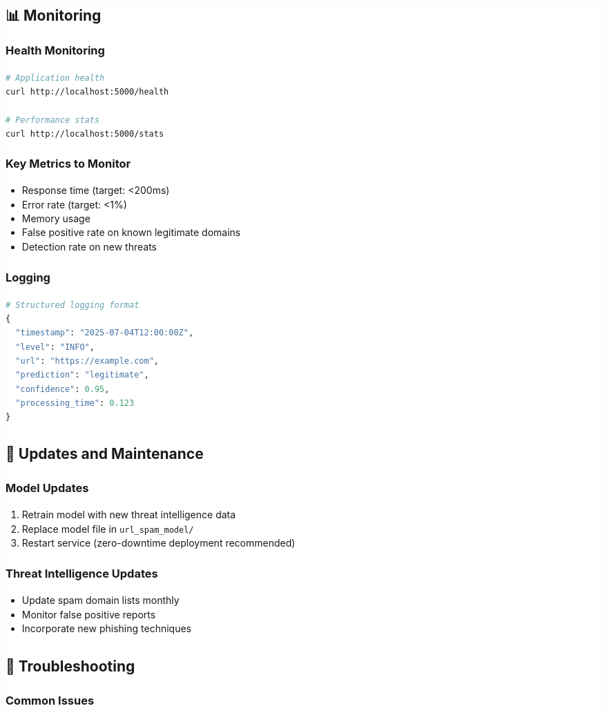 ## 📊 Monitoring

### Health Monitoring

```bash
# Application health
curl http://localhost:5000/health

# Performance stats
curl http://localhost:5000/stats
```

### Key Metrics to Monitor

- Response time (target: <200ms)
- Error rate (target: <1%)
- Memory usage
- False positive rate on known legitimate domains
- Detection rate on new threats

### Logging

```python
# Structured logging format
{
  "timestamp": "2025-07-04T12:00:00Z",
  "level": "INFO",
  "url": "https://example.com",
  "prediction": "legitimate",
  "confidence": 0.95,
  "processing_time": 0.123
}
```

## 🔄 Updates and Maintenance

### Model Updates

1. Retrain model with new threat intelligence data
2. Replace model file in `url_spam_model/`
3. Restart service (zero-downtime deployment recommended)

### Threat Intelligence Updates

- Update spam domain lists monthly
- Monitor false positive reports
- Incorporate new phishing techniques

## 🐛 Troubleshooting

### Common Issues
